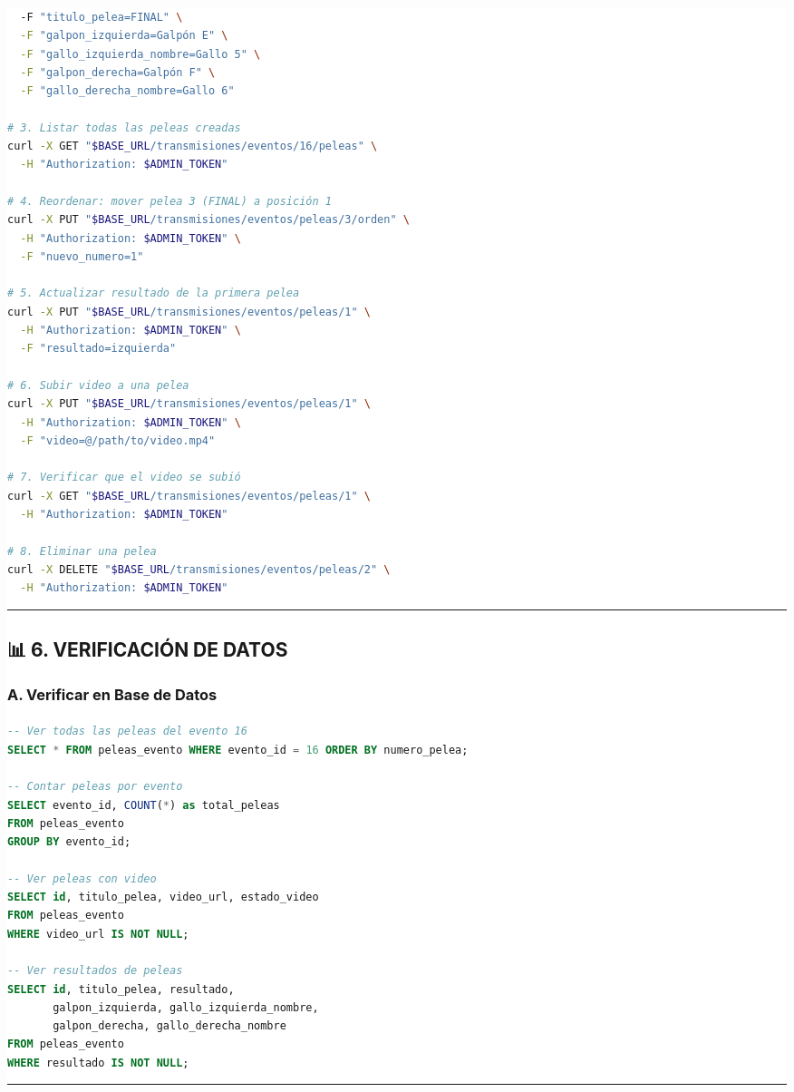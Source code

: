 ```bash
  -F "titulo_pelea=FINAL" \
  -F "galpon_izquierda=Galpón E" \
  -F "gallo_izquierda_nombre=Gallo 5" \
  -F "galpon_derecha=Galpón F" \
  -F "gallo_derecha_nombre=Gallo 6"

# 3. Listar todas las peleas creadas
curl -X GET "$BASE_URL/transmisiones/eventos/16/peleas" \
  -H "Authorization: $ADMIN_TOKEN"

# 4. Reordenar: mover pelea 3 (FINAL) a posición 1
curl -X PUT "$BASE_URL/transmisiones/eventos/peleas/3/orden" \
  -H "Authorization: $ADMIN_TOKEN" \
  -F "nuevo_numero=1"

# 5. Actualizar resultado de la primera pelea
curl -X PUT "$BASE_URL/transmisiones/eventos/peleas/1" \
  -H "Authorization: $ADMIN_TOKEN" \
  -F "resultado=izquierda"

# 6. Subir video a una pelea
curl -X PUT "$BASE_URL/transmisiones/eventos/peleas/1" \
  -H "Authorization: $ADMIN_TOKEN" \
  -F "video=@/path/to/video.mp4"

# 7. Verificar que el video se subió
curl -X GET "$BASE_URL/transmisiones/eventos/peleas/1" \
  -H "Authorization: $ADMIN_TOKEN"

# 8. Eliminar una pelea
curl -X DELETE "$BASE_URL/transmisiones/eventos/peleas/2" \
  -H "Authorization: $ADMIN_TOKEN"
```

---

## 📊 **6. VERIFICACIÓN DE DATOS**

### **A. Verificar en Base de Datos**

```sql
-- Ver todas las peleas del evento 16
SELECT * FROM peleas_evento WHERE evento_id = 16 ORDER BY numero_pelea;

-- Contar peleas por evento
SELECT evento_id, COUNT(*) as total_peleas
FROM peleas_evento
GROUP BY evento_id;

-- Ver peleas con video
SELECT id, titulo_pelea, video_url, estado_video
FROM peleas_evento
WHERE video_url IS NOT NULL;

-- Ver resultados de peleas
SELECT id, titulo_pelea, resultado,
       galpon_izquierda, gallo_izquierda_nombre,
       galpon_derecha, gallo_derecha_nombre
FROM peleas_evento
WHERE resultado IS NOT NULL;
```

---